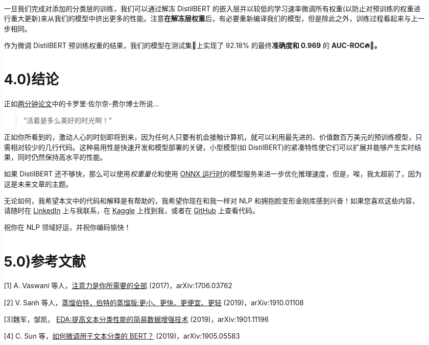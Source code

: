 一旦我们完成对添加的分类层的训练，我们可以通过解冻 DistilBERT 的嵌入层并以较低的学习速率微调所有权重(以防止对预训练的权重进行重大更新)来从我们的模型中挤出更多的性能。注意**在解冻层权重**后，有必要重新编译我们的模型，但是除此之外，训练过程看起来与上一步相同。

作为微调 DistilBERT 预训练权重的结果，我们的模型在测试集🥳上实现了 92.18% 的最终**准确度和 0.969** 的 **AUC-ROC🔥🎉。**

# 4.0)结论

正如[两分钟论文](https://www.youtube.com/channel/UCbfYPyITQ-7l4upoX8nvctg)中的卡罗里·佐尔奈-费尔博士所说…

> “活着是多么美好的时光啊！”

正如你所看到的，激动人心的时刻即将到来，因为任何人只要有机会接触计算机，就可以利用最先进的、价值数百万美元的预训练模型，只需相对较少的几行代码。这种易用性是快速开发和模型部署的关键，小型模型(如 DistilBERT)的紧凑特性使它们可以扩展并能够产生实时结果，同时仍然保持高水平的性能。

如果 DistilBERT 还不够快，那么可以使用*权重量化*和使用 [ONNX 运行时](https://www.onnxruntime.ai/)的模型服务来进一步优化推理速度，但是，唉，我太超前了，因为这是未来文章的主题。

无论如何，我希望本文中的代码和解释是有帮助的，我希望你现在和我一样对 NLP 和拥抱脸变形金刚库感到兴奋！如果您喜欢这些内容，请随时在 [LinkedIn](https://www.linkedin.com/in/raywilliam/) 上与我联系，在 [Kaggle](https://www.kaggle.com/raywilliam) 上找到我，或者在 [GitHub](https://github.com/RayWilliam46/FineTune-DistilBERT) 上查看代码。

祝你在 NLP 领域好运，并祝你编码愉快！

# 5.0)参考文献

[1] A. Vaswani 等人，[注意力是你所需要的全部](https://arxiv.org/abs/1706.03762) (2017)，arXiv:1706.03762

[2] V. Sanh 等人，[蒸馏伯特，伯特的蒸馏版:更小、更快、更便宜、更轻](https://arxiv.org/abs/1910.01108) (2019)，arXiv:1910.01108

[3]魏军，邹凯， [EDA:提高文本分类性能的简易数据增强技术](https://arxiv.org/abs/1901.11196) (2019)，arXiv:1901.11196

[4] C. Sun 等，[如何微调用于文本分类的 BERT？](https://arxiv.org/abs/1905.05583) (2019)，arXiv:1905.05583